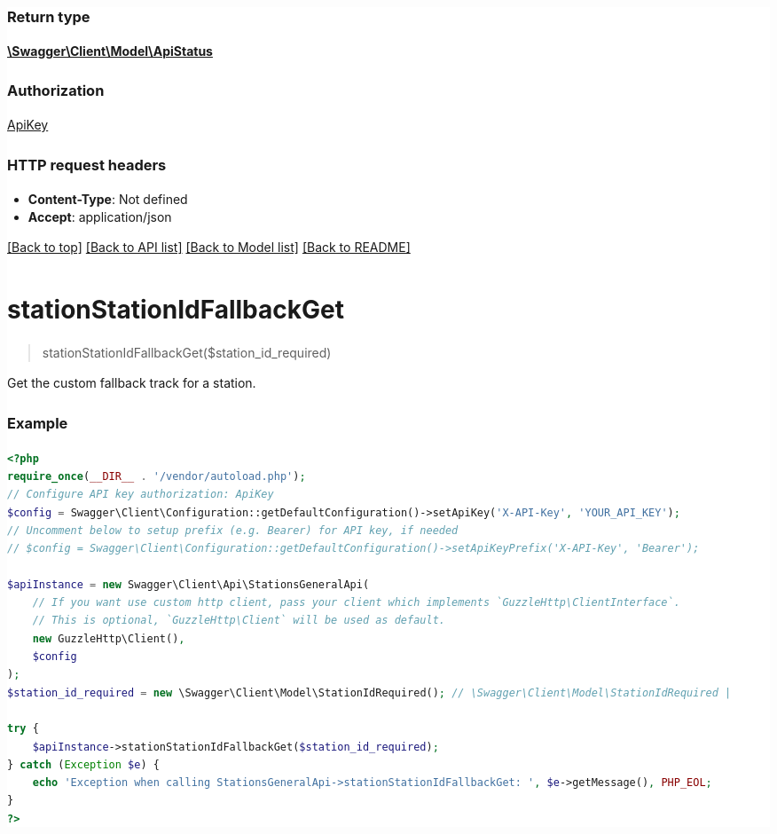 ### Return type

[**\Swagger\Client\Model\ApiStatus**](../Model/ApiStatus.md)

### Authorization

[ApiKey](../../README.md#ApiKey)

### HTTP request headers

 - **Content-Type**: Not defined
 - **Accept**: application/json

[[Back to top]](#) [[Back to API list]](../../README.md#documentation-for-api-endpoints) [[Back to Model list]](../../README.md#documentation-for-models) [[Back to README]](../../README.md)

# **stationStationIdFallbackGet**
> stationStationIdFallbackGet($station_id_required)



Get the custom fallback track for a station.

### Example
```php
<?php
require_once(__DIR__ . '/vendor/autoload.php');
// Configure API key authorization: ApiKey
$config = Swagger\Client\Configuration::getDefaultConfiguration()->setApiKey('X-API-Key', 'YOUR_API_KEY');
// Uncomment below to setup prefix (e.g. Bearer) for API key, if needed
// $config = Swagger\Client\Configuration::getDefaultConfiguration()->setApiKeyPrefix('X-API-Key', 'Bearer');

$apiInstance = new Swagger\Client\Api\StationsGeneralApi(
    // If you want use custom http client, pass your client which implements `GuzzleHttp\ClientInterface`.
    // This is optional, `GuzzleHttp\Client` will be used as default.
    new GuzzleHttp\Client(),
    $config
);
$station_id_required = new \Swagger\Client\Model\StationIdRequired(); // \Swagger\Client\Model\StationIdRequired | 

try {
    $apiInstance->stationStationIdFallbackGet($station_id_required);
} catch (Exception $e) {
    echo 'Exception when calling StationsGeneralApi->stationStationIdFallbackGet: ', $e->getMessage(), PHP_EOL;
}
?>
```
